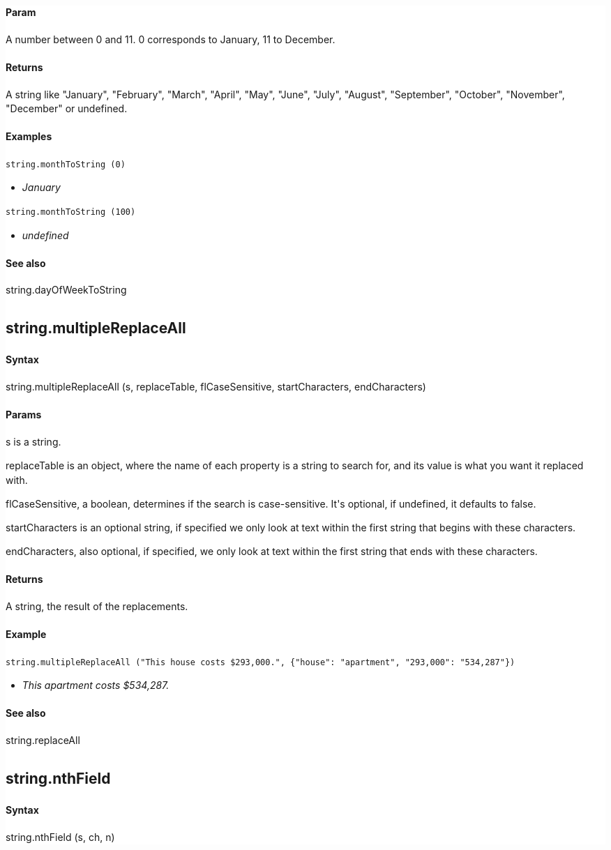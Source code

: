 #### Param
A number between 0 and 11. 0 corresponds to January, 11 to December.

#### Returns
A string like "January", "February", "March", "April", "May", "June", "July", "August", "September", "October", "November", "December" or undefined. 

#### Examples
`string.monthToString (0)`

- *January*

`string.monthToString (100)`

- *undefined*

#### See also
string.dayOfWeekToString

## string.multipleReplaceAll
#### Syntax
string.multipleReplaceAll (s, replaceTable, flCaseSensitive, startCharacters, endCharacters)

#### Params
s is a string.

replaceTable is an object, where the name of each property is a string to search for, and its value is what you want it replaced with. 

flCaseSensitive, a boolean, determines if the search is case-sensitive. It's optional, if undefined, it defaults to false. 

startCharacters is an optional string, if specified we only look at text within the first string that begins with these characters.

endCharacters, also optional, if specified, we only look at text within the first string that ends with these characters.

#### Returns
A string, the result of the replacements.

#### Example
`string.multipleReplaceAll ("This house costs $293,000.", {"house": "apartment", "293,000": "534,287"}) `

- *This apartment costs $534,287.*

#### See also
string.replaceAll

## string.nthField
#### Syntax
string.nthField (s, ch, n)
